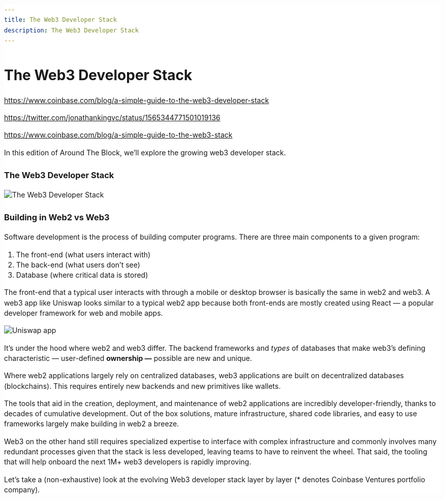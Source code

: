 ```yaml
---
title: The Web3 Developer Stack
description: The Web3 Developer Stack
---
```


# The Web3 Developer Stack

https://www.coinbase.com/blog/a-simple-guide-to-the-web3-developer-stack

https://twitter.com/jonathankingvc/status/1565344771501019136

https://www.coinbase.com/blog/a-simple-guide-to-the-web3-stack

In this edition of Around The Block, we’ll explore the growing web3 developer stack.

### The Web3 Developer Stack

![The Web3 Developer Stack](https://images.ctfassets.net/c5bd0wqjc7v0/2vS2fgIKZ0coCQqqAbaJhV/358828cf2260f335c2d1c2badca3bc79/1_6WODdXVLk5c3ZRRyF8S98g.png)

### Building in Web2 vs Web3

Software development is the process of building computer programs. There are three main components to a given program:

1. The front-end (what users interact with)
2. The back-end (what users don’t see)
3. Database (where critical data is stored)

The front-end that a typical user interacts with through a mobile or desktop browser is basically the same in web2 and web3. A web3 app like Uniswap looks similar to a typical web2 app because both front-ends are mostly created using React — a popular developer framework for web and mobile apps.

![Uniswap app](https://images.ctfassets.net/c5bd0wqjc7v0/3L3GfpD8ucFYUO0sEhw0Qw/32fcd69bbee52e8cec3d7daa686293d0/1_lMnDLgwcEguhzYST1QSwJQ.png)

It’s under the hood where web2 and web3 differ. The backend frameworks and *types* of databases that make web3’s defining characteristic — user-defined **ownership —** possible are new and unique.

Where web2 applications largely rely on centralized databases, web3 applications are built on decentralized databases (blockchains). This requires entirely new backends and new primitives like wallets.

The tools that aid in the creation, deployment, and maintenance of web2 applications are incredibly developer-friendly, thanks to decades of cumulative development. Out of the box solutions, mature infrastructure, shared code libraries, and easy to use frameworks largely make building in web2 a breeze.

Web3 on the other hand still requires specialized expertise to interface with complex infrastructure and commonly involves many redundant processes given that the stack is less developed, leaving teams to have to reinvent the wheel. That said, the tooling that will help onboard the next 1M+ web3 developers is rapidly improving.

Let’s take a (non-exhaustive) look at the evolving Web3 developer stack layer by layer (* denotes Coinbase Ventures portfolio company).
